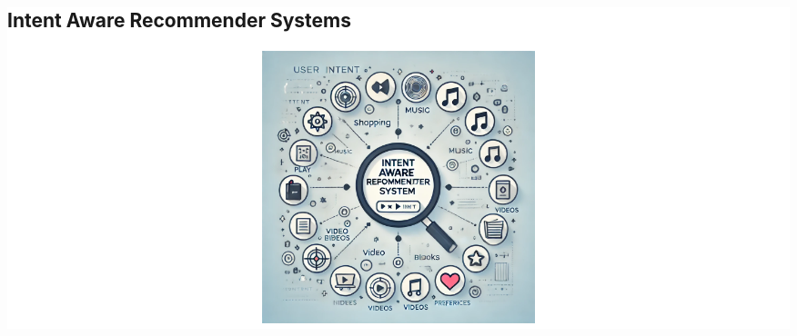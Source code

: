 <!DOCTYPE html>
<html>
<head>

</head>
<body>
<h2>Intent Aware Recommender Systems</h2>
<p align="center">
  <img src="intentAware.webp" width="300", title="Credit goes to ChatGPT">
</p>
